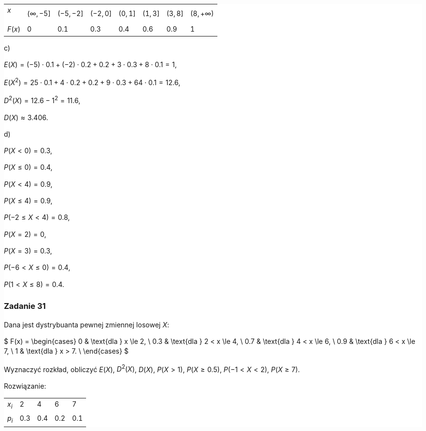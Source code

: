 |||||||||
|---|---|---|---|---|---|---|---|
|$x$|$$(\infty,-5]$$|$$(-5,-2]$$|$$(-2, 0]$$|$$(0,1]$$|$$(1,3]$$|$$(3,8]$$|$$(8, +\infty)$$|
|$F(x)$|0|0.1|0.3|0.4|0.6|0.9|1|

c)

$E(X) = (-5)\cdot0.1 + (-2)\cdot0.2 + 0.2 + 3\cdot0.3 + 8\cdot0.1 = 1,$

$E(X^2) = 25\cdot0.1 + 4\cdot0.2 + 0.2 + 9\cdot0.3 + 64\cdot0.1 = 12.6,$

$D^2(X) = 12.6 - 1^2 = 11.6,$

$D(X) \approx 3.406.$

d)

$P(X < 0) = 0.3,$

$P(X \le 0) = 0.4,$

$P(X < 4) = 0.9,$

$P(X \le 4) = 0.9,$

$P(−2 \le X < 4) = 0.8,$

$P(X = 2) = 0,$

$P(X = 3) = 0.3,$

$P(−6 < X \le 0) = 0.4,$

$P(1 < X \le 8) = 0.4.$

### Zadanie 31
Dana jest dystrybuanta pewnej zmiennej losowej $X$:

$
F(x) =
\begin{cases}
0   & \text{dla } x \le 2, \\
0.3 & \text{dla } 2 < x \le 4, \\
0.7 & \text{dla } 4 < x \le 6, \\
0.9 & \text{dla } 6 < x \le 7, \\
1   & \text{dla } x > 7. \\
\end{cases}
$

Wyznaczyć rozkład, obliczyć $E(X)$, $D^2(X)$, $D(X)$, $P(X > 1)$, $P(X ­\ge 0.5)$, $P(−1 < X < 2)$, $P(X \ge­ 7)$.

Rozwiązanie:

||||||
|---|---|---|---|---|
|$x_i$|2|4|6|7|
|$p_i$|0.3|0.4|0.2|0.1|

